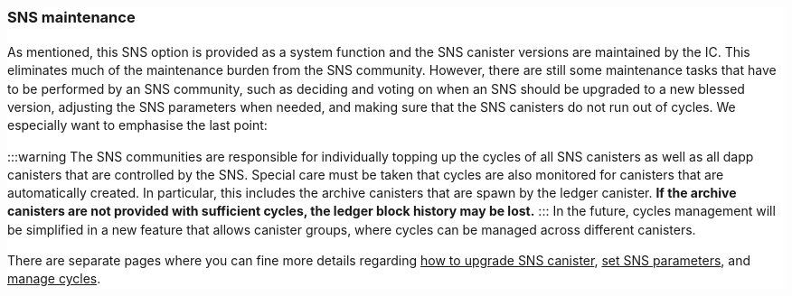 ### SNS maintenance
As mentioned, this SNS option is provided as a system function and the SNS canister
versions are maintained by the IC.
This eliminates much of the maintenance burden from the SNS community.
However, there are still some maintenance tasks that have to be performed by an
SNS community, such as deciding and voting on when an SNS should be upgraded
to a new blessed version, adjusting the SNS parameters when needed, and making
sure that the SNS canisters do not run out of cycles.
We especially want to emphasise the last point: 

:::warning
The SNS communities are responsible for individually topping up the cycles of
all SNS canisters as well as all dapp canisters that are controlled by the SNS.
Special care must be taken that cycles are also monitored for canisters that
are automatically created. In particular, this includes the archive canisters
that are spawn by the ledger canister.
**If the archive canisters are not provided
with sufficient cycles, the ledger block history may be lost.**
:::
In the future, cycles management will be simplified in a new feature that 
allows canister groups, where cycles can be managed across different canisters.

There are separate pages where you can fine more details regarding [how 
to upgrade SNS canister](./upgradeSNS.md),
[set SNS parameters](./nervous-system-parameters.md),
and [manage cycles](./cycles-usage.md).